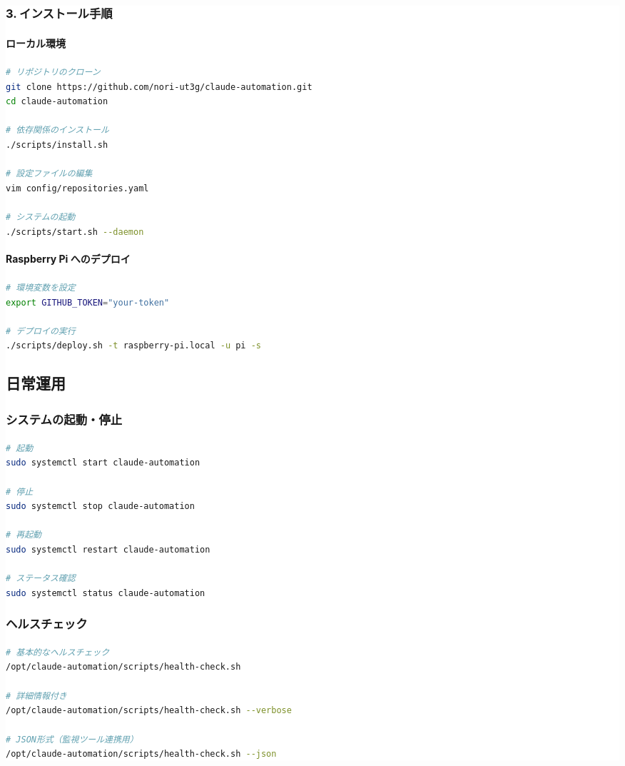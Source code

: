### 3. インストール手順

#### ローカル環境

```bash
# リポジトリのクローン
git clone https://github.com/nori-ut3g/claude-automation.git
cd claude-automation

# 依存関係のインストール
./scripts/install.sh

# 設定ファイルの編集
vim config/repositories.yaml

# システムの起動
./scripts/start.sh --daemon
```

#### Raspberry Pi へのデプロイ

```bash
# 環境変数を設定
export GITHUB_TOKEN="your-token"

# デプロイの実行
./scripts/deploy.sh -t raspberry-pi.local -u pi -s
```

## 日常運用

### システムの起動・停止

```bash
# 起動
sudo systemctl start claude-automation

# 停止
sudo systemctl stop claude-automation

# 再起動
sudo systemctl restart claude-automation

# ステータス確認
sudo systemctl status claude-automation
```

### ヘルスチェック

```bash
# 基本的なヘルスチェック
/opt/claude-automation/scripts/health-check.sh

# 詳細情報付き
/opt/claude-automation/scripts/health-check.sh --verbose

# JSON形式（監視ツール連携用）
/opt/claude-automation/scripts/health-check.sh --json
```
